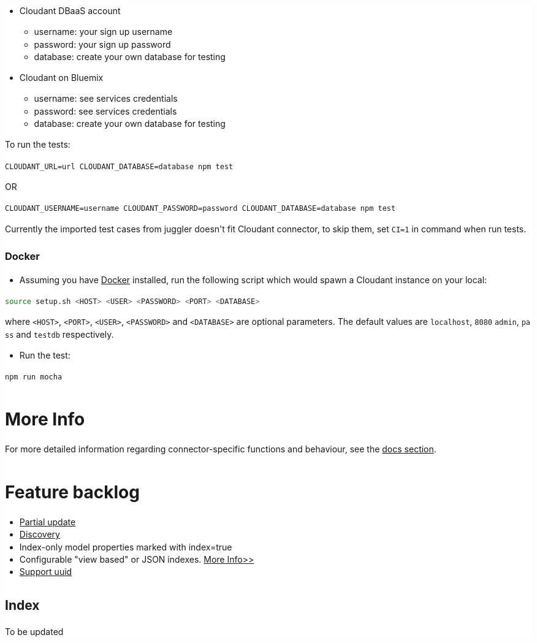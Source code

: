 - Cloudant DBaaS account

  - username: your sign up username
  - password: your sign up password
  - database: create your own database for testing

- Cloudant on Bluemix

  - username: see services credentials
  - password: see services credentials
  - database: create your own database for testing

To run the tests:

```
CLOUDANT_URL=url CLOUDANT_DATABASE=database npm test
```
OR
```
CLOUDANT_USERNAME=username CLOUDANT_PASSWORD=password CLOUDANT_DATABASE=database npm test
```

Currently the imported test cases from juggler doesn't fit Cloudant connector, to skip them, set `CI=1` in command when run tests.

### Docker
- Assuming you have [Docker](https://docs.docker.com/engine/installation/) installed, run the following script which would spawn a Cloudant instance on your local:
```bash
source setup.sh <HOST> <USER> <PASSWORD> <PORT> <DATABASE>
```
where `<HOST>`, `<PORT>`, `<USER>`, `<PASSWORD>` and `<DATABASE>` are optional parameters. The default values are `localhost`, `8080` `admin`, `pass` and `testdb` respectively.
- Run the test:
```bash
npm run mocha
```

# More Info
For more detailed information regarding connector-specific functions and behaviour,
see the [docs section](https://github.com/strongloop/loopback-connector-cloudant/tree/master/doc).

# Feature backlog

* [Partial update](https://github.com/strongloop/loopback-connector-cloudant/issues/35)
* [Discovery](https://github.com/strongloop/loopback-connector-cloudant/issues/118)
* Index-only model properties marked with index=true
* Configurable "view based" or JSON indexes. [More Info>>](https://cloudant.com/blog/mango-json-vs-text-indexes)
* [Support uuid](https://github.com/strongloop/loopback-connector-cloudant/issues/104)

## Index

To be updated
